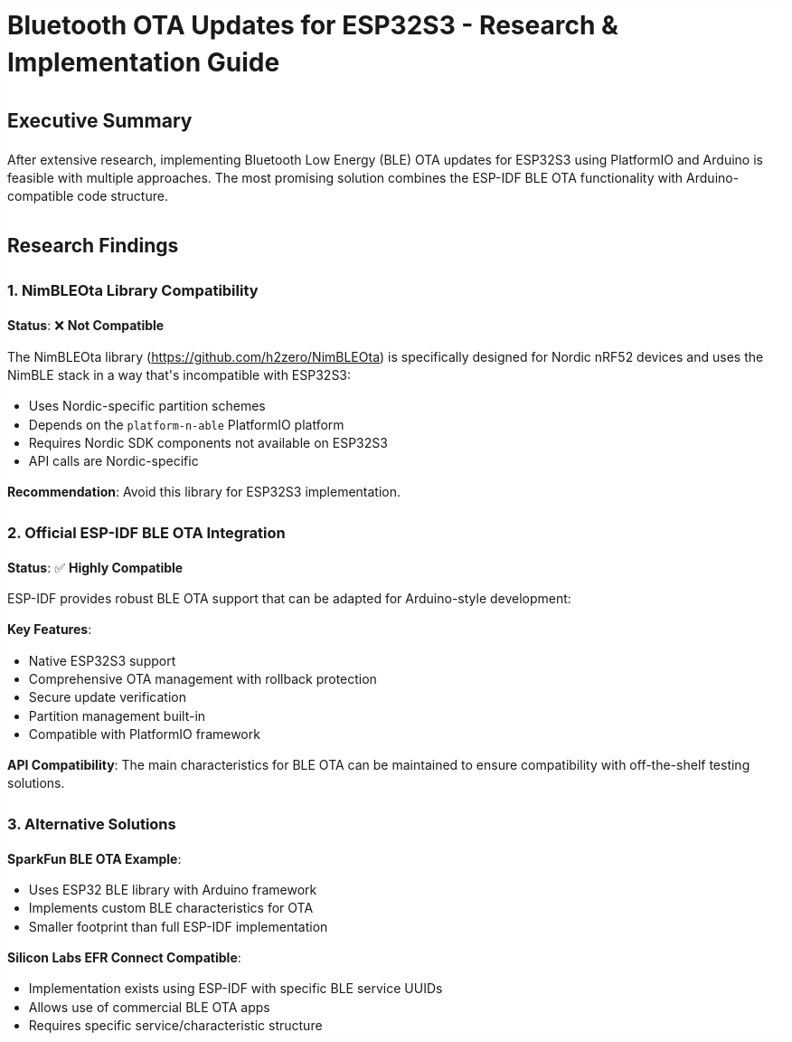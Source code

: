 # Bluetooth OTA Updates for ESP32S3 - Research & Implementation Guide

## Executive Summary

After extensive research, implementing Bluetooth Low Energy (BLE) OTA updates for ESP32S3 using PlatformIO and Arduino is feasible with multiple approaches. The most promising solution combines the ESP-IDF BLE OTA functionality with Arduino-compatible code structure.

## Research Findings

### 1. NimBLEOta Library Compatibility

**Status**: ❌ **Not Compatible**

The NimBLEOta library (https://github.com/h2zero/NimBLEOta) is specifically designed for Nordic nRF52 devices and uses the NimBLE stack in a way that's incompatible with ESP32S3:

- Uses Nordic-specific partition schemes
- Depends on the `platform-n-able` PlatformIO platform
- Requires Nordic SDK components not available on ESP32S3
- API calls are Nordic-specific

**Recommendation**: Avoid this library for ESP32S3 implementation.

### 2. Official ESP-IDF BLE OTA Integration

**Status**: ✅ **Highly Compatible**

ESP-IDF provides robust BLE OTA support that can be adapted for Arduino-style development:

**Key Features**:
- Native ESP32S3 support
- Comprehensive OTA management with rollback protection
- Secure update verification
- Partition management built-in
- Compatible with PlatformIO framework

**API Compatibility**: The main characteristics for BLE OTA can be maintained to ensure compatibility with off-the-shelf testing solutions.

### 3. Alternative Solutions

**SparkFun BLE OTA Example**: 
- Uses ESP32 BLE library with Arduino framework
- Implements custom BLE characteristics for OTA
- Smaller footprint than full ESP-IDF implementation

**Silicon Labs EFR Connect Compatible**:
- Implementation exists using ESP-IDF with specific BLE service UUIDs
- Allows use of commercial BLE OTA apps
- Requires specific service/characteristic structure
